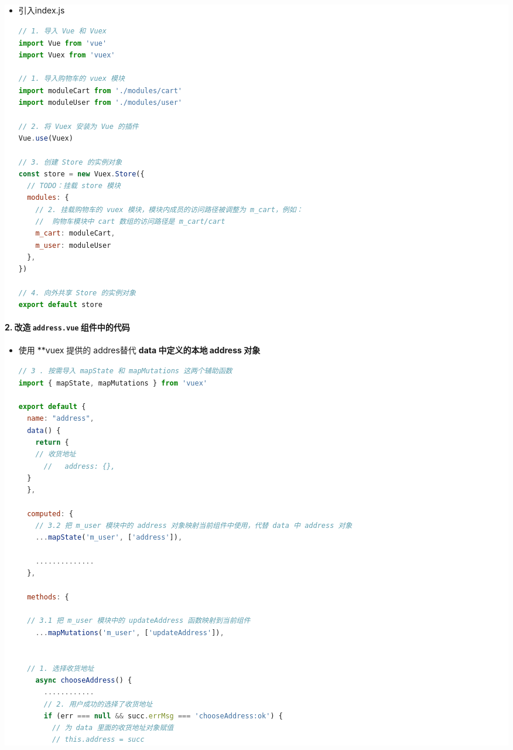 - 引入index.js

  ```js
  // 1. 导入 Vue 和 Vuex
  import Vue from 'vue'
  import Vuex from 'vuex'
  
  // 1. 导入购物车的 vuex 模块
  import moduleCart from './modules/cart'
  import moduleUser from './modules/user'
  
  // 2. 将 Vuex 安装为 Vue 的插件
  Vue.use(Vuex)
  
  // 3. 创建 Store 的实例对象
  const store = new Vuex.Store({
    // TODO：挂载 store 模块
    modules: {
      // 2. 挂载购物车的 vuex 模块，模块内成员的访问路径被调整为 m_cart，例如：
      //  购物车模块中 cart 数组的访问路径是 m_cart/cart
      m_cart: moduleCart,
      m_user: moduleUser
    },
  })
  
  // 4. 向外共享 Store 的实例对象
  export default store
  ```

#### 2. 改造 `address.vue` 组件中的代码

- 使用 **vuex 提供的 addres替代 **data 中定义的本地 address 对象**

  ```js
  // 3 . 按需导入 mapState 和 mapMutations 这两个辅助函数
  import { mapState, mapMutations } from 'vuex'
  
  export default {
    name: "address",
    data() {
      return {
  	  // 收货地址
        //   address: {},
  	}
    },
  
    computed: {
      // 3.2 把 m_user 模块中的 address 对象映射当前组件中使用，代替 data 中 address 对象
      ...mapState('m_user', ['address']),
  
      ..............
    },
  
    methods: {
  
  	// 3.1 把 m_user 模块中的 updateAddress 函数映射到当前组件
      ...mapMutations('m_user', ['updateAddress']),
  
  
  	// 1. 选择收货地址
      async chooseAddress() {
        ............
        // 2. 用户成功的选择了收货地址
        if (err === null && succ.errMsg === 'chooseAddress:ok') {
          // 为 data 里面的收货地址对象赋值
          // this.address = succ
  ```